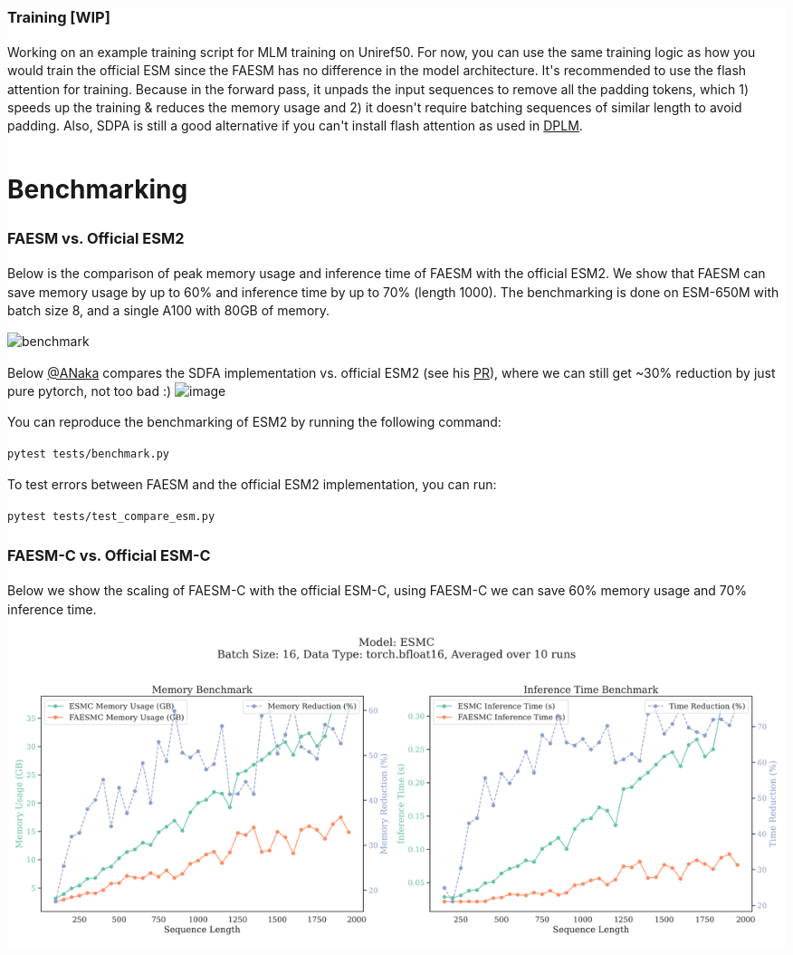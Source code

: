 ### Training \[WIP\]

Working on an example training script for MLM training on Uniref50. For now, you can use the same training logic as how you would train the official ESM since the FAESM has no difference in the model architecture.
It's recommended to use the flash attention for training. Because in the forward pass, it unpads the input sequences to remove all the padding tokens, which 1) speeds up the training & reduces the memory usage and 2) it doesn't require batching sequences of similar length to avoid padding. Also, SDPA is still a good alternative if you can't install flash attention as used in [DPLM](https://github.com/bytedance/dplm).
# Benchmarking

### FAESM vs. Official ESM2

Below  is the comparison of peak memory usage and inference time of FAESM with the official ESM2. We show that FAESM can save memory usage by up to 60% and inference time by up to 70% (length 1000). The benchmarking is done on ESM-650M with batch size 8, and a single A100 with 80GB of memory.

![benchmark](assets/figs/benchmark.png)

Below [@ANaka](https://github.com/ANaka) compares the SDFA implementation vs. official ESM2 (see his [PR](https://github.com/pengzhangzhi/faesm/pull/3)), where we can still get ~30% reduction by just pure pytorch, not too bad :)
![image](https://github.com/user-attachments/assets/5e9c3686-884c-4dd6-913f-d32fd158c6cd)

You can reproduce the benchmarking of ESM2 by running the following command:

```bash
pytest tests/benchmark.py
```

To test errors between FAESM and the official ESM2 implementation, you can run:

```bash
pytest tests/test_compare_esm.py
```

### FAESM-C vs. Official ESM-C

Below we show the scaling of FAESM-C with the official ESM-C, using FAESM-C we can save 60% memory usage and 70% inference time.

![benchmark_esmc](assets/figs/benchmark_esmc.png)
